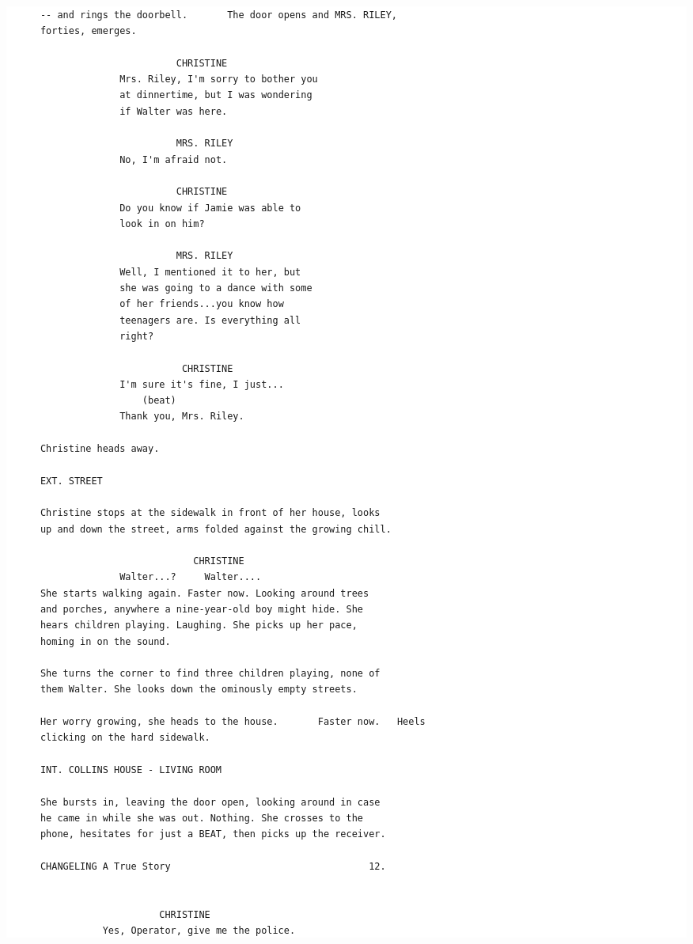           -- and rings the doorbell.       The door opens and MRS. RILEY,
          forties, emerges.
          
                                  CHRISTINE
                        Mrs. Riley, I'm sorry to bother you
                        at dinnertime, but I was wondering
                        if Walter was here.
          
                                  MRS. RILEY
                        No, I'm afraid not.
          
                                  CHRISTINE
                        Do you know if Jamie was able to
                        look in on him?
          
                                  MRS. RILEY
                        Well, I mentioned it to her, but
                        she was going to a dance with some
                        of her friends...you know how
                        teenagers are. Is everything all
                        right?
          
                                   CHRISTINE
                        I'm sure it's fine, I just...
                            (beat)
                        Thank you, Mrs. Riley.
          
          Christine heads away.
          
          EXT. STREET
          
          Christine stops at the sidewalk in front of her house, looks
          up and down the street, arms folded against the growing chill.
          
                                     CHRISTINE
                        Walter...?     Walter....
          She starts walking again. Faster now. Looking around trees
          and porches, anywhere a nine-year-old boy might hide. She
          hears children playing. Laughing. She picks up her pace,
          homing in on the sound.
          
          She turns the corner to find three children playing, none of
          them Walter. She looks down the ominously empty streets.
          
          Her worry growing, she heads to the house.       Faster now.   Heels
          clicking on the hard sidewalk.
          
          INT. COLLINS HOUSE - LIVING ROOM
          
          She bursts in, leaving the door open, looking around in case
          he came in while she was out. Nothing. She crosses to the
          phone, hesitates for just a BEAT, then picks up the receiver.
          
          CHANGELING A True Story                                   12.
          
          
                               CHRISTINE
                     Yes, Operator, give me the police.
          